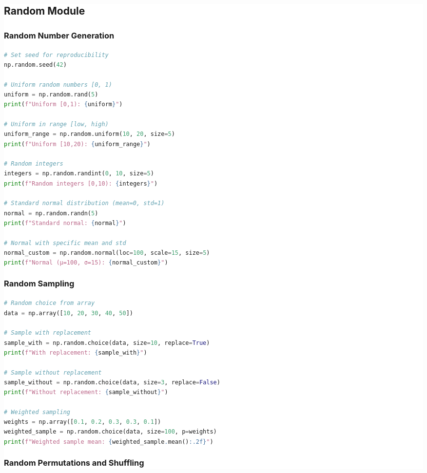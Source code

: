 
## Random Module

### Random Number Generation

```python
# Set seed for reproducibility
np.random.seed(42)

# Uniform random numbers [0, 1)
uniform = np.random.rand(5)
print(f"Uniform [0,1): {uniform}")

# Uniform in range [low, high)
uniform_range = np.random.uniform(10, 20, size=5)
print(f"Uniform [10,20): {uniform_range}")

# Random integers
integers = np.random.randint(0, 10, size=5)
print(f"Random integers [0,10): {integers}")

# Standard normal distribution (mean=0, std=1)
normal = np.random.randn(5)
print(f"Standard normal: {normal}")

# Normal with specific mean and std
normal_custom = np.random.normal(loc=100, scale=15, size=5)
print(f"Normal (μ=100, σ=15): {normal_custom}")
```

### Random Sampling

```python
# Random choice from array
data = np.array([10, 20, 30, 40, 50])

# Sample with replacement
sample_with = np.random.choice(data, size=10, replace=True)
print(f"With replacement: {sample_with}")

# Sample without replacement
sample_without = np.random.choice(data, size=3, replace=False)
print(f"Without replacement: {sample_without}")

# Weighted sampling
weights = np.array([0.1, 0.2, 0.3, 0.3, 0.1])
weighted_sample = np.random.choice(data, size=100, p=weights)
print(f"Weighted sample mean: {weighted_sample.mean():.2f}")
```

### Random Permutations and Shuffling
